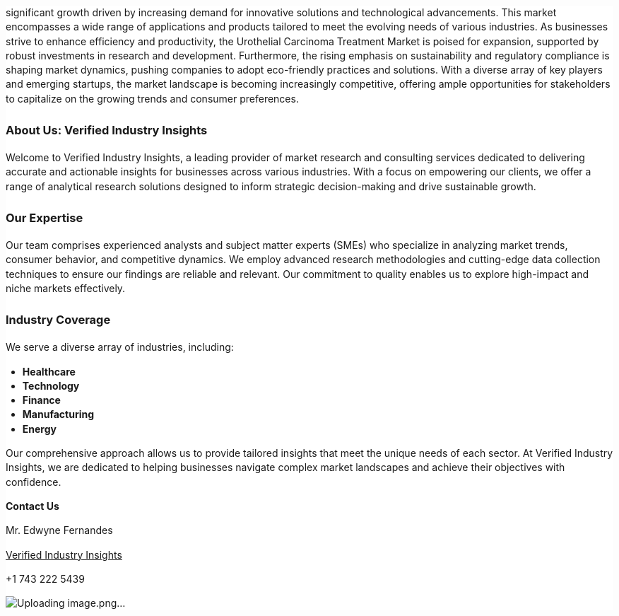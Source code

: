 significant growth driven by increasing demand for innovative solutions and technological advancements. This market encompasses a wide range of applications and products tailored to meet the evolving needs of various industries. As businesses strive to enhance efficiency and productivity, the Urothelial Carcinoma Treatment Market is poised for expansion, supported by robust investments in research and development. Furthermore, the rising emphasis on sustainability and regulatory compliance is shaping market dynamics, pushing companies to adopt eco-friendly practices and solutions. With a diverse array of key players and emerging startups, the market landscape is becoming increasingly competitive, offering ample opportunities for stakeholders to capitalize on the growing trends and consumer preferences.</p><h3>About Us: Verified Industry Insights</h3><p>Welcome to Verified Industry Insights, a leading provider of market research and consulting services dedicated to delivering accurate and actionable insights for businesses across various industries. With a focus on empowering our clients, we offer a range of analytical research solutions designed to inform strategic decision-making and drive sustainable growth.</p><h3>Our Expertise</h3><p>Our team comprises experienced analysts and subject matter experts (SMEs) who specialize in analyzing market trends, consumer behavior, and competitive dynamics. We employ advanced research methodologies and cutting-edge data collection techniques to ensure our findings are reliable and relevant. Our commitment to quality enables us to explore high-impact and niche markets effectively.</p><h3>Industry Coverage</h3><p>We serve a diverse array of industries, including:</p><ul><li><strong>Healthcare</strong></li><li><strong>Technology</strong></li><li><strong>Finance</strong></li><li><strong>Manufacturing</strong></li><li><strong>Energy</strong></li></ul><p>Our comprehensive approach allows us to provide tailored insights that meet the unique needs of each sector. At Verified Industry Insights, we are dedicated to helping businesses navigate complex market landscapes and achieve their objectives with confidence.</p><p><strong>Contact Us</strong></p><p>Mr. Edwyne Fernandes</p><p><a href="https://www.verifiedindustryinsights.com/">Verified Industry Insights</a></p><p>+1 743 222 5439</p>
![Uploading image.png…]()

